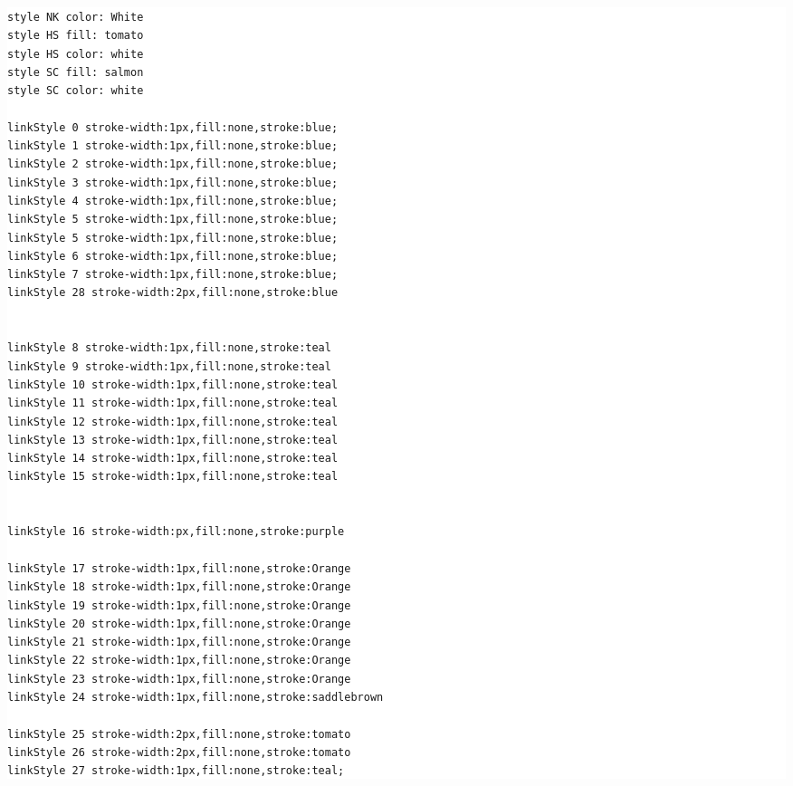 ```mermaid
style NK color: White
style HS fill: tomato
style HS color: white
style SC fill: salmon
style SC color: white

linkStyle 0 stroke-width:1px,fill:none,stroke:blue;
linkStyle 1 stroke-width:1px,fill:none,stroke:blue;
linkStyle 2 stroke-width:1px,fill:none,stroke:blue;
linkStyle 3 stroke-width:1px,fill:none,stroke:blue;
linkStyle 4 stroke-width:1px,fill:none,stroke:blue;
linkStyle 5 stroke-width:1px,fill:none,stroke:blue;
linkStyle 5 stroke-width:1px,fill:none,stroke:blue;
linkStyle 6 stroke-width:1px,fill:none,stroke:blue;
linkStyle 7 stroke-width:1px,fill:none,stroke:blue;
linkStyle 28 stroke-width:2px,fill:none,stroke:blue


linkStyle 8 stroke-width:1px,fill:none,stroke:teal
linkStyle 9 stroke-width:1px,fill:none,stroke:teal
linkStyle 10 stroke-width:1px,fill:none,stroke:teal
linkStyle 11 stroke-width:1px,fill:none,stroke:teal
linkStyle 12 stroke-width:1px,fill:none,stroke:teal
linkStyle 13 stroke-width:1px,fill:none,stroke:teal
linkStyle 14 stroke-width:1px,fill:none,stroke:teal
linkStyle 15 stroke-width:1px,fill:none,stroke:teal


linkStyle 16 stroke-width:px,fill:none,stroke:purple

linkStyle 17 stroke-width:1px,fill:none,stroke:Orange
linkStyle 18 stroke-width:1px,fill:none,stroke:Orange
linkStyle 19 stroke-width:1px,fill:none,stroke:Orange
linkStyle 20 stroke-width:1px,fill:none,stroke:Orange
linkStyle 21 stroke-width:1px,fill:none,stroke:Orange
linkStyle 22 stroke-width:1px,fill:none,stroke:Orange
linkStyle 23 stroke-width:1px,fill:none,stroke:Orange
linkStyle 24 stroke-width:1px,fill:none,stroke:saddlebrown

linkStyle 25 stroke-width:2px,fill:none,stroke:tomato
linkStyle 26 stroke-width:2px,fill:none,stroke:tomato
linkStyle 27 stroke-width:1px,fill:none,stroke:teal;
```
